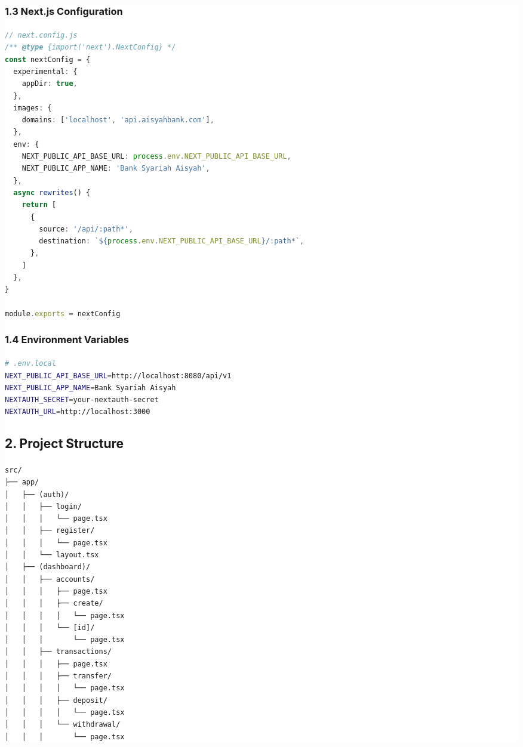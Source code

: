 ### 1.3 Next.js Configuration
```typescript
// next.config.js
/** @type {import('next').NextConfig} */
const nextConfig = {
  experimental: {
    appDir: true,
  },
  images: {
    domains: ['localhost', 'api.aisyahbank.com'],
  },
  env: {
    NEXT_PUBLIC_API_BASE_URL: process.env.NEXT_PUBLIC_API_BASE_URL,
    NEXT_PUBLIC_APP_NAME: 'Bank Syariah Aisyah',
  },
  async rewrites() {
    return [
      {
        source: '/api/:path*',
        destination: `${process.env.NEXT_PUBLIC_API_BASE_URL}/:path*`,
      },
    ]
  },
}

module.exports = nextConfig
```

### 1.4 Environment Variables
```bash
# .env.local
NEXT_PUBLIC_API_BASE_URL=http://localhost:8080/api/v1
NEXT_PUBLIC_APP_NAME=Bank Syariah Aisyah
NEXTAUTH_SECRET=your-nextauth-secret
NEXTAUTH_URL=http://localhost:3000
```

## 2. Project Structure

```
src/
├── app/
│   ├── (auth)/
│   │   ├── login/
│   │   │   └── page.tsx
│   │   ├── register/
│   │   │   └── page.tsx
│   │   └── layout.tsx
│   ├── (dashboard)/
│   │   ├── accounts/
│   │   │   ├── page.tsx
│   │   │   ├── create/
│   │   │   │   └── page.tsx
│   │   │   └── [id]/
│   │   │       └── page.tsx
│   │   ├── transactions/
│   │   │   ├── page.tsx
│   │   │   ├── transfer/
│   │   │   │   └── page.tsx
│   │   │   ├── deposit/
│   │   │   │   └── page.tsx
│   │   │   └── withdrawal/
│   │   │       └── page.tsx
```
